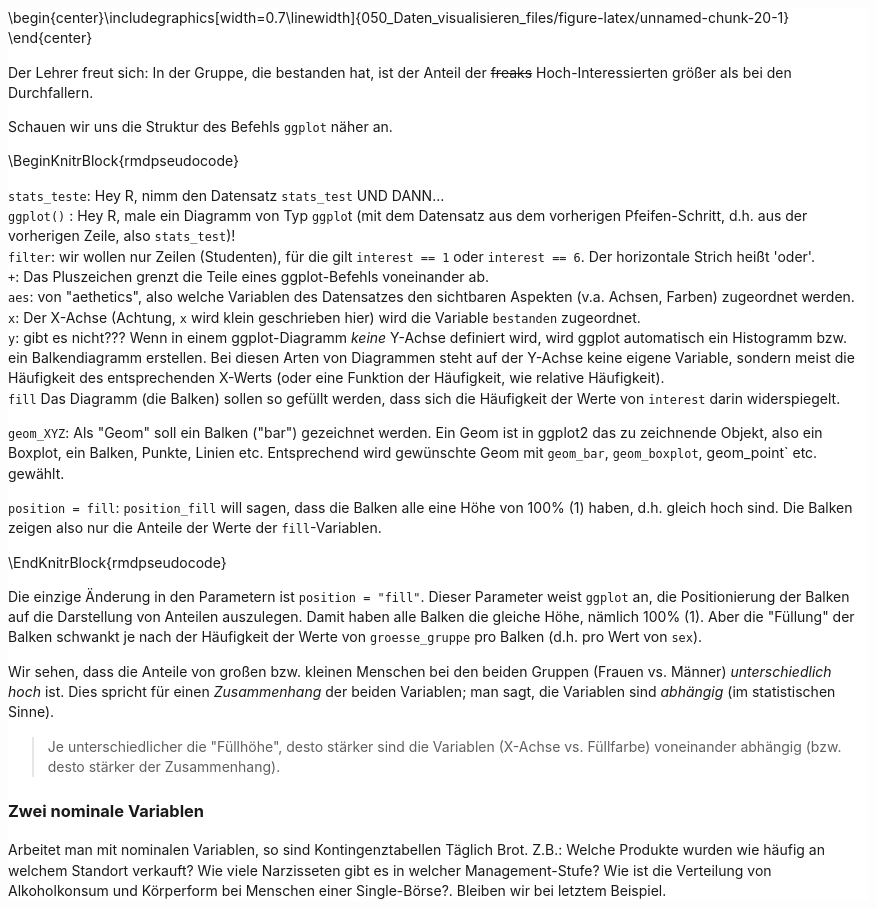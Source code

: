 

\begin{center}\includegraphics[width=0.7\linewidth]{050_Daten_visualisieren_files/figure-latex/unnamed-chunk-20-1} \end{center}

Der Lehrer freut sich: In der Gruppe, die bestanden hat, ist der Anteil der ~~freaks~~ Hoch-Interessierten größer als bei den Durchfallern.

Schauen wir uns die Struktur des Befehls `ggplot` näher an.

\BeginKnitrBlock{rmdpseudocode}<div class="rmdpseudocode">
`stats_teste`:  Hey R, nimm den Datensatz `stats_test` UND DANN...  
`ggplot()` : Hey R, male ein Diagramm von Typ `ggplo`t (mit dem Datensatz aus dem vorherigen Pfeifen-Schritt, d.h. aus der vorherigen Zeile, also `stats_test`)!    
`filter`: wir wollen nur Zeilen (Studenten), für die gilt `interest == 1` oder `interest == 6`. Der horizontale Strich heißt 'oder'.   
`+`:  Das Pluszeichen grenzt die Teile eines ggplot-Befehls voneinander ab.  
`aes`:  von "aethetics", also welche Variablen des Datensatzes den sichtbaren Aspekten (v.a. Achsen, Farben) zugeordnet werden.  
`x`: Der X-Achse (Achtung, `x` wird klein geschrieben hier) wird die Variable `bestanden` zugeordnet.   
`y`: gibt es nicht??? Wenn in einem ggplot-Diagramm *keine* Y-Achse definiert wird, wird ggplot automatisch ein Histogramm bzw. ein Balkendiagramm erstellen. Bei diesen Arten von Diagrammen steht auf der Y-Achse keine eigene Variable, sondern meist die Häufigkeit des entsprechenden X-Werts (oder eine Funktion der Häufigkeit, wie relative Häufigkeit).  
`fill` Das Diagramm (die Balken) sollen so gefüllt werden, dass sich die Häufigkeit der Werte von `interest` darin widerspiegelt.  

`geom_XYZ`: Als "Geom" soll ein Balken ("bar") gezeichnet werden.  Ein Geom ist in ggplot2 das zu zeichnende Objekt, also ein Boxplot, ein Balken, Punkte, Linien etc. Entsprechend wird gewünschte Geom mit `geom_bar`, `geom_boxplot`, geom_point` etc. gewählt.  

`position = fill`: `position_fill` will sagen, dass die Balken alle eine Höhe von 100% (1) haben, d.h. gleich hoch sind. Die Balken zeigen also nur die Anteile der Werte der `fill`-Variablen. 
</div>\EndKnitrBlock{rmdpseudocode}



Die einzige Änderung in den Parametern ist `position = "fill"`. Dieser Parameter weist `ggplot` an, die Positionierung der Balken auf die Darstellung von Anteilen auszulegen. Damit haben alle Balken die gleiche Höhe, nämlich 100% (1). Aber die "Füllung" der Balken schwankt je nach der Häufigkeit der Werte von `groesse_gruppe` pro Balken (d.h. pro Wert von `sex`).

Wir sehen, dass die Anteile von großen bzw. kleinen Menschen bei den beiden Gruppen (Frauen vs. Männer) *unterschiedlich hoch* ist. Dies spricht für einen *Zusammenhang* der beiden Variablen; man sagt, die Variablen sind *abhängig* (im statistischen Sinne).

>    Je unterschiedlicher die "Füllhöhe", desto stärker sind die Variablen (X-Achse vs. Füllfarbe) voneinander abhängig (bzw. desto stärker der Zusammenhang). 



### Zwei nominale Variablen 
Arbeitet man mit nominalen Variablen, so sind Kontingenztabellen Täglich Brot. Z.B.: Welche Produkte wurden wie häufig an welchem Standort verkauft? Wie viele Narzisseten gibt es in welcher Management-Stufe? Wie ist die Verteilung von Alkoholkonsum und Körperform bei Menschen einer Single-Börse?. Bleiben wir bei letztem Beispiel. 
